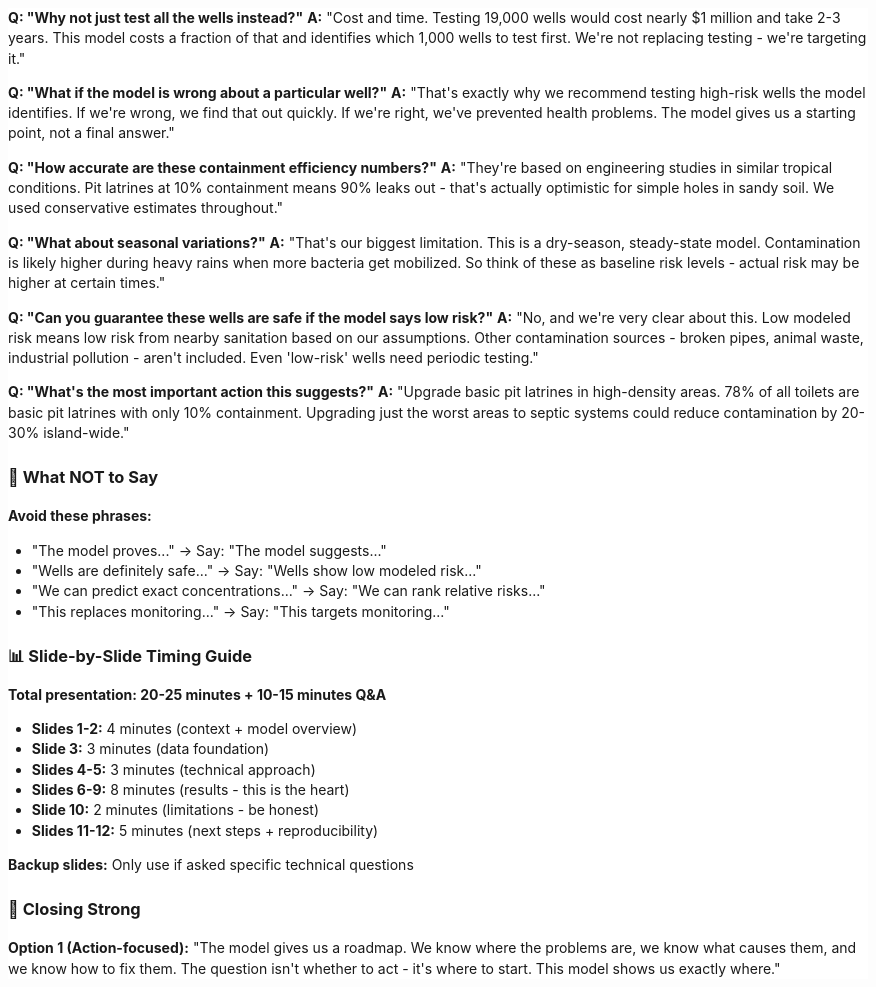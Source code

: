 **Q: "Why not just test all the wells instead?"**
**A:** "Cost and time. Testing 19,000 wells would cost nearly $1 million and take 2-3 years. This model costs a fraction of that and identifies which 1,000 wells to test first. We're not replacing testing - we're targeting it."

**Q: "What if the model is wrong about a particular well?"**
**A:** "That's exactly why we recommend testing high-risk wells the model identifies. If we're wrong, we find that out quickly. If we're right, we've prevented health problems. The model gives us a starting point, not a final answer."

**Q: "How accurate are these containment efficiency numbers?"**
**A:** "They're based on engineering studies in similar tropical conditions. Pit latrines at 10% containment means 90% leaks out - that's actually optimistic for simple holes in sandy soil. We used conservative estimates throughout."

**Q: "What about seasonal variations?"**
**A:** "That's our biggest limitation. This is a dry-season, steady-state model. Contamination is likely higher during heavy rains when more bacteria get mobilized. So think of these as baseline risk levels - actual risk may be higher at certain times."

**Q: "Can you guarantee these wells are safe if the model says low risk?"**
**A:** "No, and we're very clear about this. Low modeled risk means low risk from nearby sanitation based on our assumptions. Other contamination sources - broken pipes, animal waste, industrial pollution - aren't included. Even 'low-risk' wells need periodic testing."

**Q: "What's the most important action this suggests?"**
**A:** "Upgrade basic pit latrines in high-density areas. 78% of all toilets are basic pit latrines with only 10% containment. Upgrading just the worst areas to septic systems could reduce contamination by 20-30% island-wide."

### 🚨 **What NOT to Say**

**Avoid these phrases:**
- "The model proves..." → Say: "The model suggests..."
- "Wells are definitely safe..." → Say: "Wells show low modeled risk..."
- "We can predict exact concentrations..." → Say: "We can rank relative risks..."
- "This replaces monitoring..." → Say: "This targets monitoring..."

### 📊 **Slide-by-Slide Timing Guide**

**Total presentation: 20-25 minutes + 10-15 minutes Q&A**

- **Slides 1-2:** 4 minutes (context + model overview)
- **Slide 3:** 3 minutes (data foundation)
- **Slides 4-5:** 3 minutes (technical approach)
- **Slides 6-9:** 8 minutes (results - this is the heart)
- **Slide 10:** 2 minutes (limitations - be honest)
- **Slides 11-12:** 5 minutes (next steps + reproducibility)

**Backup slides:** Only use if asked specific technical questions

### 🎯 **Closing Strong**

**Option 1 (Action-focused):** "The model gives us a roadmap. We know where the problems are, we know what causes them, and we know how to fix them. The question isn't whether to act - it's where to start. This model shows us exactly where."

